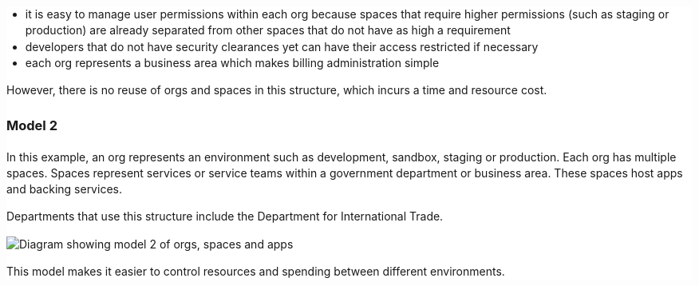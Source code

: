 - it is easy to manage user permissions within each org because spaces that require higher permissions (such as staging or production) are already separated from other spaces that do not have as high a requirement
- developers that do not have security clearances yet can have their access restricted if necessary
- each org represents a business area which makes billing administration simple

However, there is no reuse of orgs and spaces in this structure, which incurs a time and resource cost.

### Model 2

In this example, an org represents an environment such as development, sandbox, staging or production. Each org has multiple spaces. Spaces represent services or service teams within a government department or business area. These spaces host apps and backing services.

Departments that use this structure include the Department for International Trade.

![Diagram showing model 2 of orgs, spaces and apps](/documentation/figures/orgs-spaces-model-2.svg)

This model makes it easier to control resources and spending between different environments.

